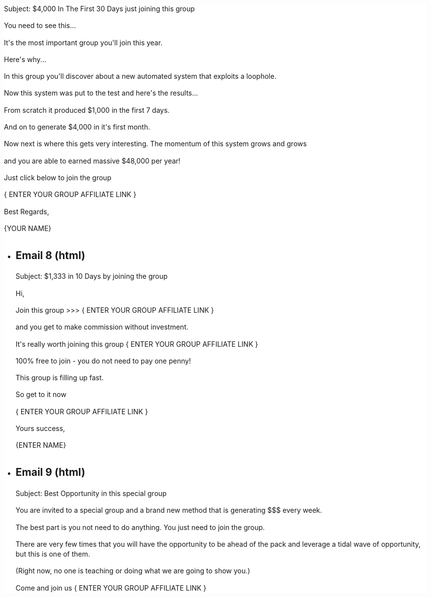   Subject: $4,000 In The First 30 Days just joining this group
  
  You need to see this...
  
  It's the most important group you'll join this year.
  
  Here's why...
  
  In this group you'll discover about a new automated system that exploits a loophole.
  
  Now this system was put to the test and here's the results...
  
  From scratch it produced $1,000 in the first 7 days.
  
  And on to generate $4,000 in it's first month.
  
  Now next is where this gets very interesting. The momentum of this system grows and grows
  
  and you are able to earned massive $48,000 per year!
  
  Just click below to join the group 
  
  { ENTER YOUR GROUP AFFILIATE LINK }
  
  Best Regards,
  
  {YOUR NAME}
- ## Email 8 (html)
  
  Subject: $1,333 in 10 Days by joining the group
  
  Hi,
  
  Join this group >>> { ENTER YOUR GROUP AFFILIATE LINK }
  
  and you get to make commission without investment.
  
  It's really worth joining this group { ENTER YOUR GROUP AFFILIATE LINK }
  
  100% free to join - you do not need to pay one penny!
  
  This group is filling up fast.
  
  So get to it now 
  
  { ENTER YOUR GROUP AFFILIATE LINK }
  
  Yours success,
  
  {ENTER NAME}
- ## Email 9 (html)
  
  Subject: Best Opportunity in this special group
  
  You are invited to a special group and a brand new method that is generating $$$ every week.
  
  The best part is you not need to do anything. You just need to join the group.
  
  There are very few times that you will have the opportunity to be ahead of the pack and leverage a tidal wave of opportunity, but this is one of them. 
  
  (Right now, no one is teaching or doing what we are going to show you.)
  
  Come and join us { ENTER YOUR GROUP AFFILIATE LINK }
  